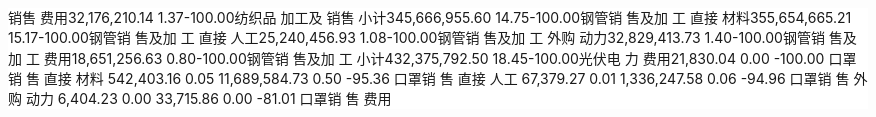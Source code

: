 销售
费用32,176,210.14
1.37-100.00纺织品
加工及
销售
小计345,666,955.60
14.75-100.00钢管销
售及加
工
直接
材料355,654,665.21
15.17-100.00钢管销
售及加
工
直接
人工25,240,456.93
1.08-100.00钢管销
售及加
工
外购
动力32,829,413.73
1.40-100.00钢管销
售及加
工
费用18,651,256.63
0.80-100.00钢管销
售及加
工
小计432,375,792.50
18.45-100.00光伏电
力
费用21,830.04
0.00
-100.00
口罩销
售
直接
材料
542,403.16
0.05
11,689,584.73
0.50
-95.36
口罩销
售
直接
人工
67,379.27
0.01
1,336,247.58
0.06
-94.96
口罩销
售
外购
动力
6,404.23
0.00
33,715.86
0.00
-81.01
口罩销
售
费用